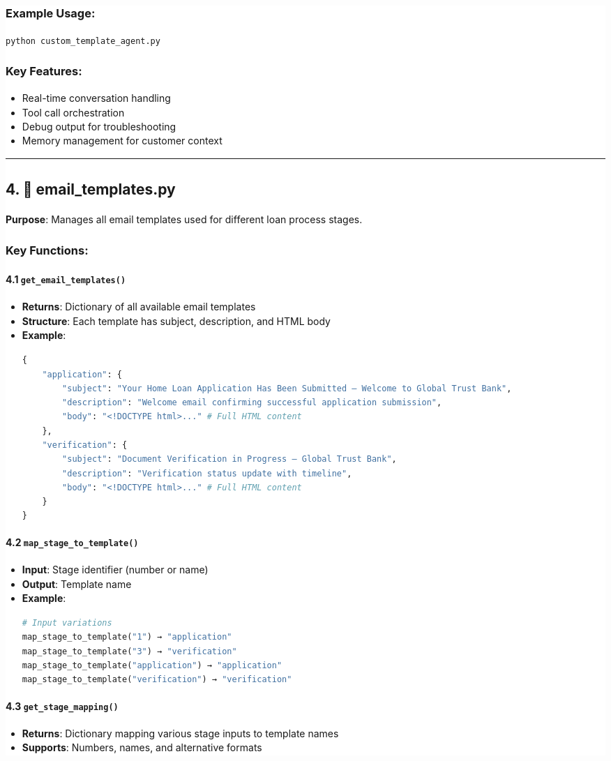 ### Example Usage:
```bash
python custom_template_agent.py
```

### Key Features:
- Real-time conversation handling
- Tool call orchestration
- Debug output for troubleshooting
- Memory management for customer context

---

## 4. 📧 email_templates.py

**Purpose**: Manages all email templates used for different loan process stages.

### Key Functions:

#### 4.1 `get_email_templates()`
- **Returns**: Dictionary of all available email templates
- **Structure**: Each template has subject, description, and HTML body
- **Example**:
  ```python
  {
      "application": {
          "subject": "Your Home Loan Application Has Been Submitted – Welcome to Global Trust Bank",
          "description": "Welcome email confirming successful application submission",
          "body": "<!DOCTYPE html>..." # Full HTML content
      },
      "verification": {
          "subject": "Document Verification in Progress – Global Trust Bank",
          "description": "Verification status update with timeline",
          "body": "<!DOCTYPE html>..." # Full HTML content
      }
  }
  ```

#### 4.2 `map_stage_to_template()`
- **Input**: Stage identifier (number or name)
- **Output**: Template name
- **Example**:
  ```python
  # Input variations
  map_stage_to_template("1") → "application"
  map_stage_to_template("3") → "verification"
  map_stage_to_template("application") → "application"
  map_stage_to_template("verification") → "verification"
  ```

#### 4.3 `get_stage_mapping()`
- **Returns**: Dictionary mapping various stage inputs to template names
- **Supports**: Numbers, names, and alternative formats
